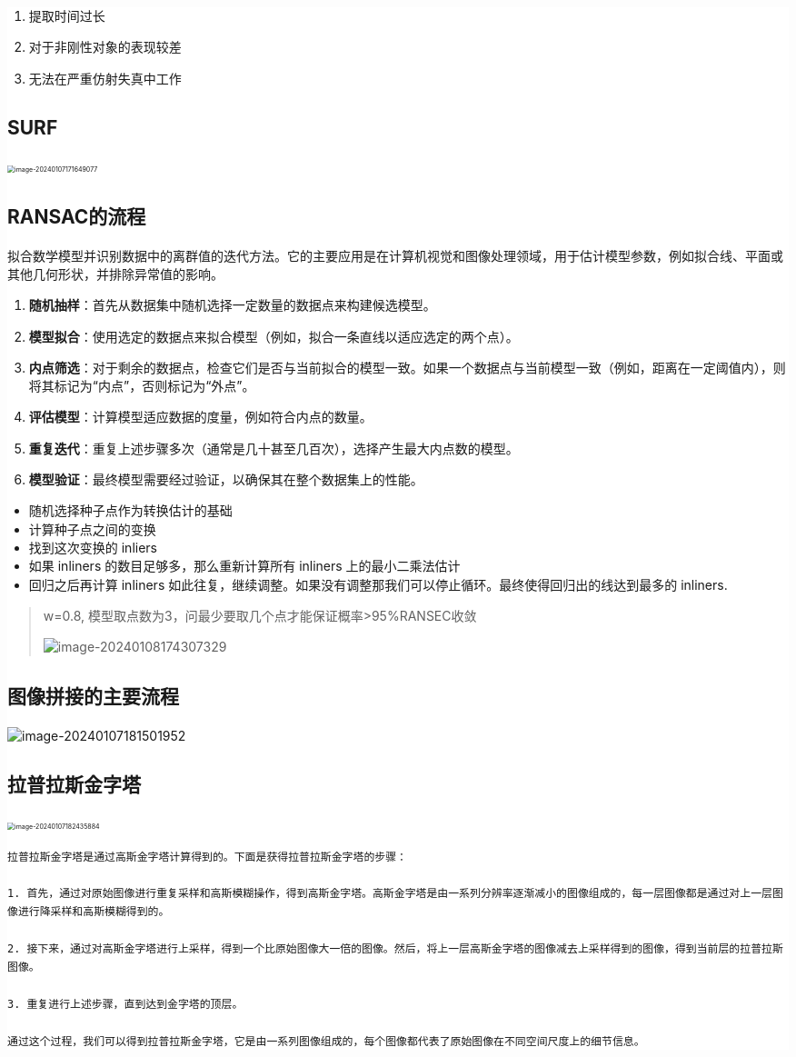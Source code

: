 1.  提取时间过⻓

2.  对于⾮刚性对象的表现较差

3.  ⽆法在严重仿射失真中⼯作

## SURF

<img src="https://zzh-pic-for-self.oss-cn-hangzhou.aliyuncs.com/img/202401071716274.png" alt="image-20240107171649077" style="zoom:50%;" />

## RANSAC的流程

拟合数学模型并识别数据中的离群值的迭代方法。它的主要应用是在计算机视觉和图像处理领域，用于估计模型参数，例如拟合线、平面或其他几何形状，并排除异常值的影响。

1.  **随机抽样**：首先从数据集中随机选择一定数量的数据点来构建候选模型。

2.  **模型拟合**：使用选定的数据点来拟合模型（例如，拟合一条直线以适应选定的两个点）。
3.  **内点筛选**：对于剩余的数据点，检查它们是否与当前拟合的模型一致。如果一个数据点与当前模型一致（例如，距离在一定阈值内），则将其标记为“内点”，否则标记为“外点”。
4.  **评估模型**：计算模型适应数据的度量，例如符合内点的数量。
5.  **重复迭代**：重复上述步骤多次（通常是几十甚至几百次），选择产生最大内点数的模型。
6.  **模型验证**：最终模型需要经过验证，以确保其在整个数据集上的性能。



- 随机选择种子点作为转换估计的基础
- 计算种子点之间的变换
- 找到这次变换的 inliers
- 如果 inliners 的数目足够多，那么重新计算所有 inliners 上的最小二乘法估计
- 回归之后再计算 inliners 如此往复，继续调整。如果没有调整那我们可以停止循环。最终使得回归出的线达到最多的 inliners.

>  w=0.8, 模型取点数为3，问最少要取几个点才能保证概率>95%RANSEC收敛
>
> ![image-20240108174307329](https://zzh-pic-for-self.oss-cn-hangzhou.aliyuncs.com/img/202401081748654.png)



## 图像拼接的主要流程

![image-20240107181501952](https://zzh-pic-for-self.oss-cn-hangzhou.aliyuncs.com/img/202401071815006.png)

## 拉普拉斯金字塔

<img src="https://zzh-pic-for-self.oss-cn-hangzhou.aliyuncs.com/img/202401071824005.png" alt="image-20240107182435884" style="zoom: 50%;" />

```tex
拉普拉斯金字塔是通过高斯金字塔计算得到的。下面是获得拉普拉斯金字塔的步骤：

1. 首先，通过对原始图像进行重复采样和高斯模糊操作，得到高斯金字塔。高斯金字塔是由一系列分辨率逐渐减小的图像组成的，每一层图像都是通过对上一层图像进行降采样和高斯模糊得到的。

2. 接下来，通过对高斯金字塔进行上采样，得到一个比原始图像大一倍的图像。然后，将上一层高斯金字塔的图像减去上采样得到的图像，得到当前层的拉普拉斯图像。

3. 重复进行上述步骤，直到达到金字塔的顶层。

通过这个过程，我们可以得到拉普拉斯金字塔，它是由一系列图像组成的，每个图像都代表了原始图像在不同空间尺度上的细节信息。
```

